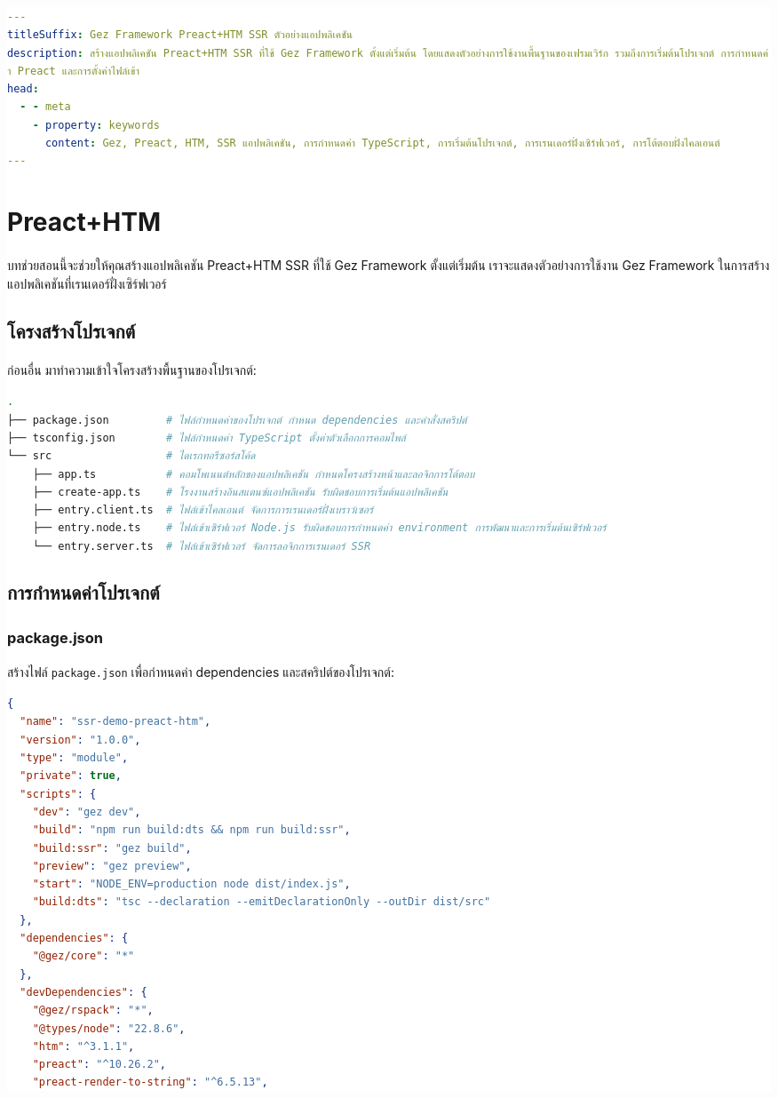 ```yaml
---
titleSuffix: Gez Framework Preact+HTM SSR ตัวอย่างแอปพลิเคชัน
description: สร้างแอปพลิเคชัน Preact+HTM SSR ที่ใช้ Gez Framework ตั้งแต่เริ่มต้น โดยแสดงตัวอย่างการใช้งานพื้นฐานของเฟรมเวิร์ก รวมถึงการเริ่มต้นโปรเจกต์ การกำหนดค่า Preact และการตั้งค่าไฟล์เข้า
head:
  - - meta
    - property: keywords
      content: Gez, Preact, HTM, SSR แอปพลิเคชัน, การกำหนดค่า TypeScript, การเริ่มต้นโปรเจกต์, การเรนเดอร์ฝั่งเซิร์ฟเวอร์, การโต้ตอบฝั่งไคลเอนต์
---
```


# Preact+HTM

บทช่วยสอนนี้จะช่วยให้คุณสร้างแอปพลิเคชัน Preact+HTM SSR ที่ใช้ Gez Framework ตั้งแต่เริ่มต้น เราจะแสดงตัวอย่างการใช้งาน Gez Framework ในการสร้างแอปพลิเคชันที่เรนเดอร์ฝั่งเซิร์ฟเวอร์

## โครงสร้างโปรเจกต์

ก่อนอื่น มาทำความเข้าใจโครงสร้างพื้นฐานของโปรเจกต์:

```bash
.
├── package.json         # ไฟล์กำหนดค่าของโปรเจกต์ กำหนด dependencies และคำสั่งสคริปต์
├── tsconfig.json        # ไฟล์กำหนดค่า TypeScript ตั้งค่าตัวเลือกการคอมไพล์
└── src                  # ไดเรกทอรีซอร์สโค้ด
    ├── app.ts           # คอมโพเนนต์หลักของแอปพลิเคชัน กำหนดโครงสร้างหน้าและลอจิกการโต้ตอบ
    ├── create-app.ts    # โรงงานสร้างอินสแตนซ์แอปพลิเคชัน รับผิดชอบการเริ่มต้นแอปพลิเคชัน
    ├── entry.client.ts  # ไฟล์เข้าไคลเอนต์ จัดการการเรนเดอร์ฝั่งเบราว์เซอร์
    ├── entry.node.ts    # ไฟล์เข้าเซิร์ฟเวอร์ Node.js รับผิดชอบการกำหนดค่า environment การพัฒนาและการเริ่มต้นเซิร์ฟเวอร์
    └── entry.server.ts  # ไฟล์เข้าเซิร์ฟเวอร์ จัดการลอจิกการเรนเดอร์ SSR
```

## การกำหนดค่าโปรเจกต์

### package.json

สร้างไฟล์ `package.json` เพื่อกำหนดค่า dependencies และสคริปต์ของโปรเจกต์:

```json title="package.json"
{
  "name": "ssr-demo-preact-htm",
  "version": "1.0.0",
  "type": "module",
  "private": true,
  "scripts": {
    "dev": "gez dev",
    "build": "npm run build:dts && npm run build:ssr",
    "build:ssr": "gez build",
    "preview": "gez preview",
    "start": "NODE_ENV=production node dist/index.js",
    "build:dts": "tsc --declaration --emitDeclarationOnly --outDir dist/src"
  },
  "dependencies": {
    "@gez/core": "*"
  },
  "devDependencies": {
    "@gez/rspack": "*",
    "@types/node": "22.8.6",
    "htm": "^3.1.1",
    "preact": "^10.26.2",
    "preact-render-to-string": "^6.5.13",
```